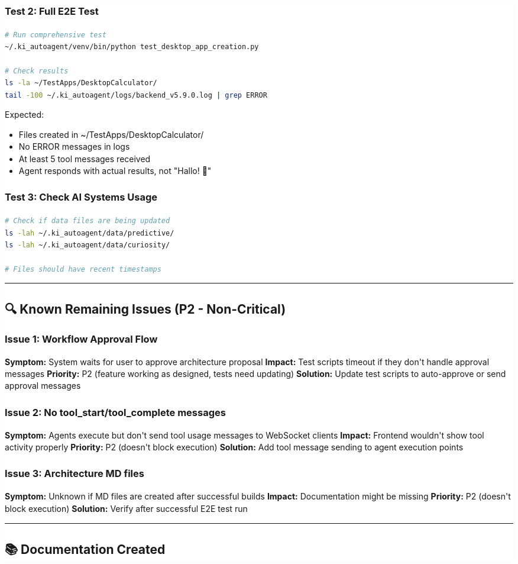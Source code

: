 ### Test 2: Full E2E Test
```bash
# Run comprehensive test
~/.ki_autoagent/venv/bin/python test_desktop_app_creation.py

# Check results
ls -la ~/TestApps/DesktopCalculator/
tail -100 ~/.ki_autoagent/logs/backend_v5.9.0.log | grep ERROR
```

Expected:
- Files created in ~/TestApps/DesktopCalculator/
- No ERROR messages in logs
- At least 5 tool messages received
- Agent responds with actual results, not "Hallo! 👋"

### Test 3: Check AI Systems Usage
```bash
# Check if data files are being updated
ls -lah ~/.ki_autoagent/data/predictive/
ls -lah ~/.ki_autoagent/data/curiosity/

# Files should have recent timestamps
```

---

## 🔍 Known Remaining Issues (P2 - Non-Critical)

### Issue 1: Workflow Approval Flow
**Symptom:** System waits for user to approve architecture proposal
**Impact:** Test scripts timeout if they don't handle approval messages
**Priority:** P2 (feature working as designed, tests need updating)
**Solution:** Update test scripts to auto-approve or send approval messages

### Issue 2: No tool_start/tool_complete messages
**Symptom:** Agents execute but don't send tool usage messages to WebSocket clients
**Impact:** Frontend wouldn't show tool activity properly
**Priority:** P2 (doesn't block execution)
**Solution:** Add tool message sending to agent execution points

### Issue 3: Architecture MD files
**Symptom:** Unknown if MD files are created after successful builds
**Impact:** Documentation might be missing
**Priority:** P2 (doesn't block execution)
**Solution:** Verify after successful E2E test run

---

## 📚 Documentation Created
